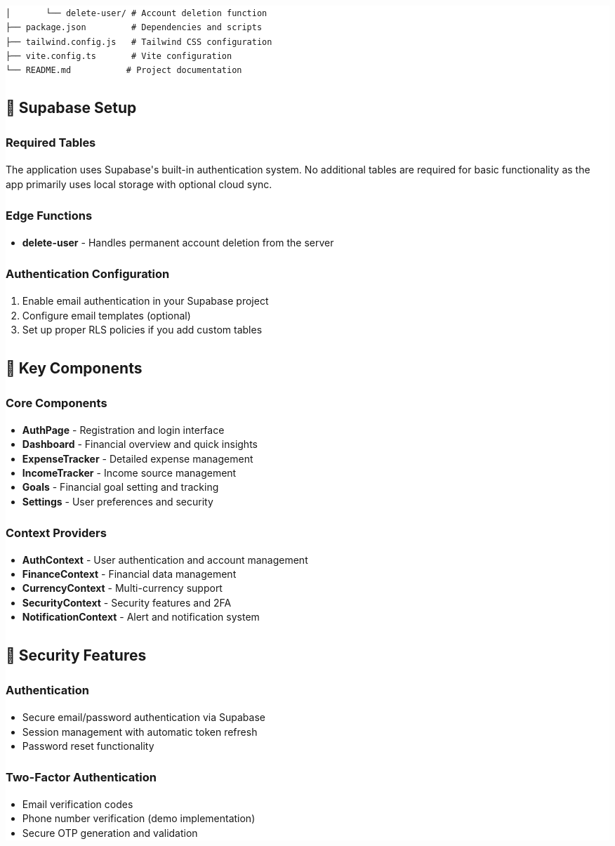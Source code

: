 ```
│       └── delete-user/ # Account deletion function
├── package.json         # Dependencies and scripts
├── tailwind.config.js   # Tailwind CSS configuration
├── vite.config.ts       # Vite configuration
└── README.md           # Project documentation
```

## 🔧 Supabase Setup

### **Required Tables**
The application uses Supabase's built-in authentication system. No additional tables are required for basic functionality as the app primarily uses local storage with optional cloud sync.

### **Edge Functions**
- **delete-user** - Handles permanent account deletion from the server

### **Authentication Configuration**
1. Enable email authentication in your Supabase project
2. Configure email templates (optional)
3. Set up proper RLS policies if you add custom tables

## 🎯 Key Components

### **Core Components**
- **AuthPage** - Registration and login interface
- **Dashboard** - Financial overview and quick insights
- **ExpenseTracker** - Detailed expense management
- **IncomeTracker** - Income source management
- **Goals** - Financial goal setting and tracking
- **Settings** - User preferences and security

### **Context Providers**
- **AuthContext** - User authentication and account management
- **FinanceContext** - Financial data management
- **CurrencyContext** - Multi-currency support
- **SecurityContext** - Security features and 2FA
- **NotificationContext** - Alert and notification system

## 🔐 Security Features

### **Authentication**
- Secure email/password authentication via Supabase
- Session management with automatic token refresh
- Password reset functionality

### **Two-Factor Authentication**
- Email verification codes
- Phone number verification (demo implementation)
- Secure OTP generation and validation
